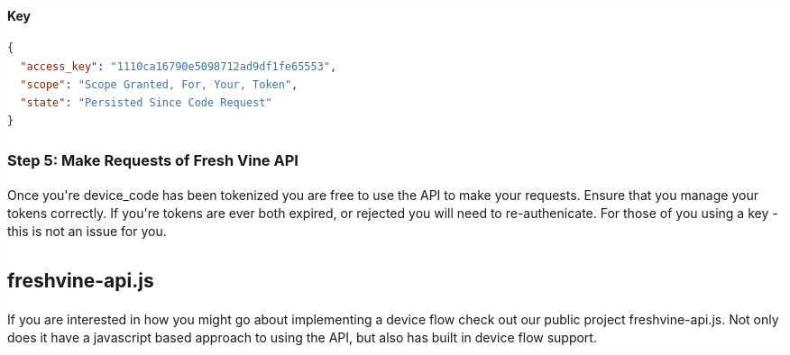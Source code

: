 **Key**

```json
{
  "access_key": "1110ca16790e5098712ad9df1fe65553",
  "scope": "Scope Granted, For, Your, Token",
  "state": "Persisted Since Code Request"
}
```

### Step 5: Make Requests of Fresh Vine API<a name="step5"></a>
Once you're device_code has been tokenized you are free to use the API to make your requests. Ensure that you manage your tokens correctly. If you're tokens are ever both expired, or rejected you will need to re-authenicate. For those of you using a key - this is not an issue for you. 

## freshvine-api.js  

If you are interested in how you might go about implementing a device flow check out our public project freshvine-api.js. Not only does it have a javascript based approach to using the API, but also has built in device flow support.
